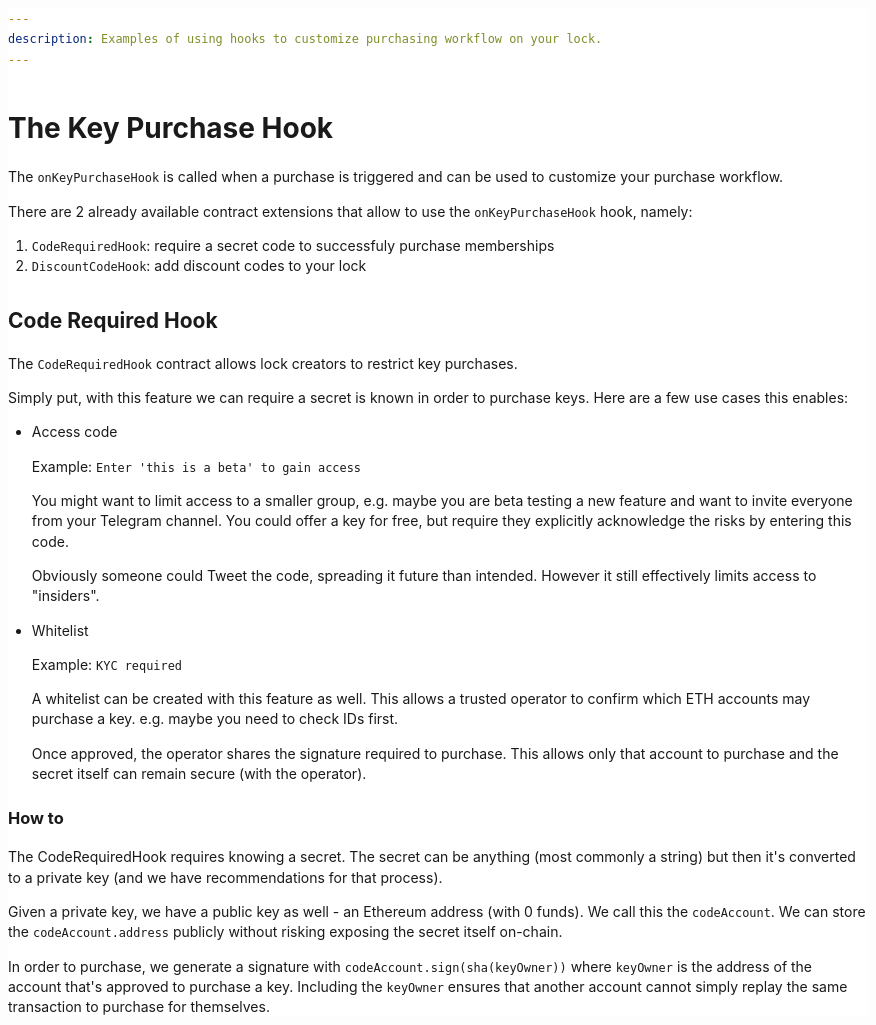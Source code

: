 ```yaml
---
description: Examples of using hooks to customize purchasing workflow on your lock.
---
```


# The Key Purchase Hook

The `onKeyPurchaseHook` is called when a purchase is triggered and can be used to customize your purchase workflow.

There are 2 already available contract extensions that allow to use the `onKeyPurchaseHook` hook, namely:

1. `CodeRequiredHook`: require a secret code to successfuly purchase memberships
2. `DiscountCodeHook`: add discount codes to your lock

## Code Required Hook

The `CodeRequiredHook` contract allows lock creators to restrict key purchases.

Simply put, with this feature we can require a secret is known in order to purchase keys. Here are a few use cases this enables:

- Access code

  Example: `Enter 'this is a beta' to gain access`

  You might want to limit access to a smaller group, e.g. maybe you are beta testing a new feature and want to invite everyone from your Telegram channel. You could offer a key for free, but require they explicitly acknowledge the risks by entering this code.

  Obviously someone could Tweet the code, spreading it future than intended. However it still effectively limits access to "insiders".

- Whitelist

  Example: `KYC required`

  A whitelist can be created with this feature as well. This allows a trusted operator to confirm which ETH accounts may purchase a key. e.g. maybe you need to check IDs first.

  Once approved, the operator shares the signature required to purchase. This allows only that account to purchase and the secret itself can remain secure \(with the operator\).

### How to

The CodeRequiredHook requires knowing a secret. The secret can be anything \(most commonly a string\) but then it's converted to a private key \(and we have recommendations for that process\).

Given a private key, we have a public key as well - an Ethereum address \(with 0 funds\). We call this the `codeAccount`. We can store the `codeAccount.address` publicly without risking exposing the secret itself on-chain.

In order to purchase, we generate a signature with `codeAccount.sign(sha(keyOwner))` where `keyOwner` is the address of the account that's approved to purchase a key. Including the `keyOwner` ensures that another account cannot simply replay the same transaction to purchase for themselves.
